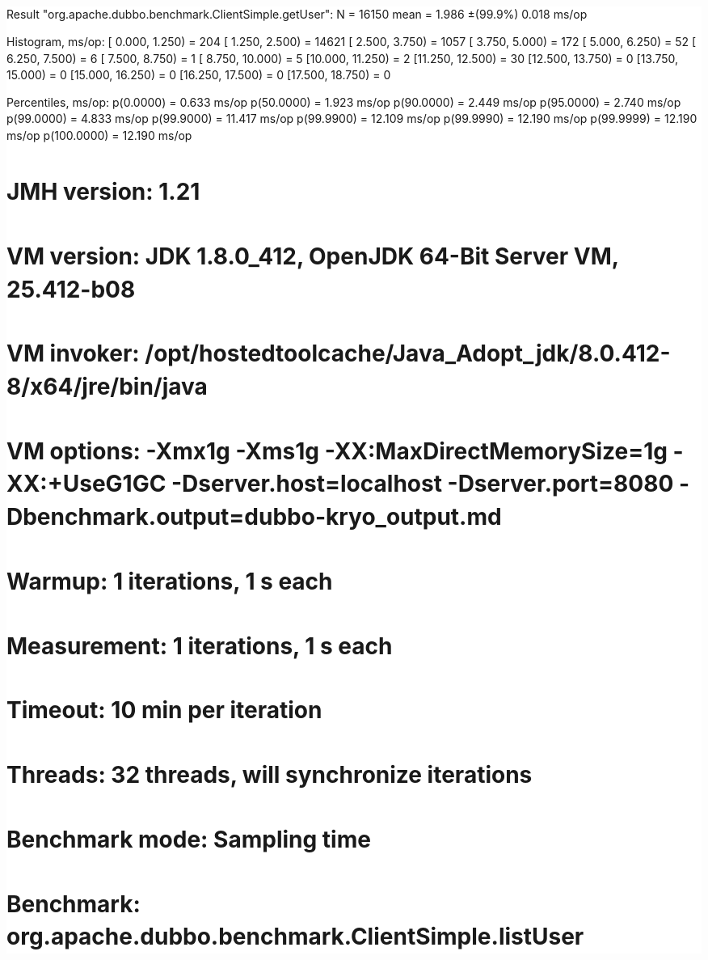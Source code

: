 Result "org.apache.dubbo.benchmark.ClientSimple.getUser":
  N = 16150
  mean =      1.986 ±(99.9%) 0.018 ms/op

  Histogram, ms/op:
    [ 0.000,  1.250) = 204 
    [ 1.250,  2.500) = 14621 
    [ 2.500,  3.750) = 1057 
    [ 3.750,  5.000) = 172 
    [ 5.000,  6.250) = 52 
    [ 6.250,  7.500) = 6 
    [ 7.500,  8.750) = 1 
    [ 8.750, 10.000) = 5 
    [10.000, 11.250) = 2 
    [11.250, 12.500) = 30 
    [12.500, 13.750) = 0 
    [13.750, 15.000) = 0 
    [15.000, 16.250) = 0 
    [16.250, 17.500) = 0 
    [17.500, 18.750) = 0 

  Percentiles, ms/op:
      p(0.0000) =      0.633 ms/op
     p(50.0000) =      1.923 ms/op
     p(90.0000) =      2.449 ms/op
     p(95.0000) =      2.740 ms/op
     p(99.0000) =      4.833 ms/op
     p(99.9000) =     11.417 ms/op
     p(99.9900) =     12.109 ms/op
     p(99.9990) =     12.190 ms/op
     p(99.9999) =     12.190 ms/op
    p(100.0000) =     12.190 ms/op


# JMH version: 1.21
# VM version: JDK 1.8.0_412, OpenJDK 64-Bit Server VM, 25.412-b08
# VM invoker: /opt/hostedtoolcache/Java_Adopt_jdk/8.0.412-8/x64/jre/bin/java
# VM options: -Xmx1g -Xms1g -XX:MaxDirectMemorySize=1g -XX:+UseG1GC -Dserver.host=localhost -Dserver.port=8080 -Dbenchmark.output=dubbo-kryo_output.md
# Warmup: 1 iterations, 1 s each
# Measurement: 1 iterations, 1 s each
# Timeout: 10 min per iteration
# Threads: 32 threads, will synchronize iterations
# Benchmark mode: Sampling time
# Benchmark: org.apache.dubbo.benchmark.ClientSimple.listUser
